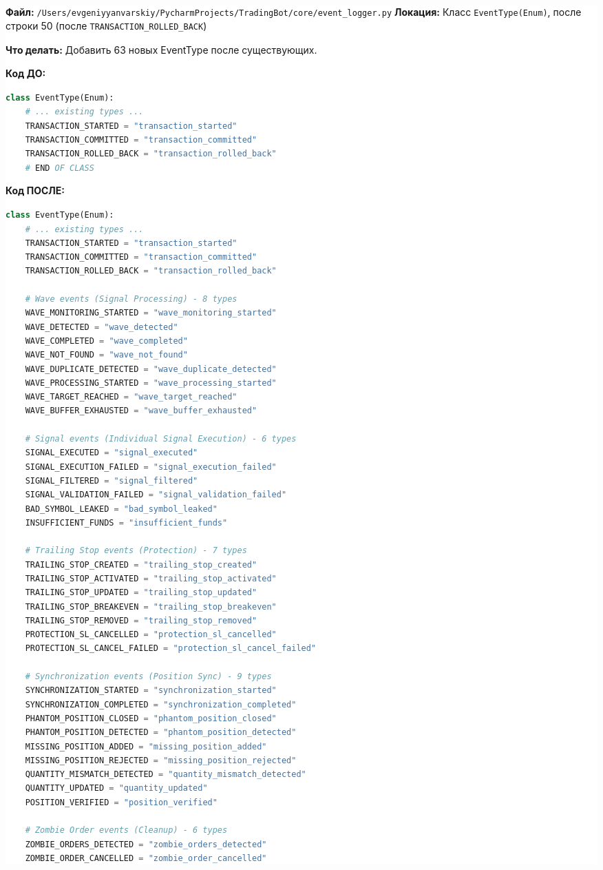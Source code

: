 **Файл:** `/Users/evgeniyyanvarskiy/PycharmProjects/TradingBot/core/event_logger.py`
**Локация:** Класс `EventType(Enum)`, после строки 50 (после `TRANSACTION_ROLLED_BACK`)

**Что делать:**
Добавить 63 новых EventType после существующих.

**Код ДО:**
```python
class EventType(Enum):
    # ... existing types ...
    TRANSACTION_STARTED = "transaction_started"
    TRANSACTION_COMMITTED = "transaction_committed"
    TRANSACTION_ROLLED_BACK = "transaction_rolled_back"
    # END OF CLASS
```

**Код ПОСЛЕ:**
```python
class EventType(Enum):
    # ... existing types ...
    TRANSACTION_STARTED = "transaction_started"
    TRANSACTION_COMMITTED = "transaction_committed"
    TRANSACTION_ROLLED_BACK = "transaction_rolled_back"

    # Wave events (Signal Processing) - 8 types
    WAVE_MONITORING_STARTED = "wave_monitoring_started"
    WAVE_DETECTED = "wave_detected"
    WAVE_COMPLETED = "wave_completed"
    WAVE_NOT_FOUND = "wave_not_found"
    WAVE_DUPLICATE_DETECTED = "wave_duplicate_detected"
    WAVE_PROCESSING_STARTED = "wave_processing_started"
    WAVE_TARGET_REACHED = "wave_target_reached"
    WAVE_BUFFER_EXHAUSTED = "wave_buffer_exhausted"

    # Signal events (Individual Signal Execution) - 6 types
    SIGNAL_EXECUTED = "signal_executed"
    SIGNAL_EXECUTION_FAILED = "signal_execution_failed"
    SIGNAL_FILTERED = "signal_filtered"
    SIGNAL_VALIDATION_FAILED = "signal_validation_failed"
    BAD_SYMBOL_LEAKED = "bad_symbol_leaked"
    INSUFFICIENT_FUNDS = "insufficient_funds"

    # Trailing Stop events (Protection) - 7 types
    TRAILING_STOP_CREATED = "trailing_stop_created"
    TRAILING_STOP_ACTIVATED = "trailing_stop_activated"
    TRAILING_STOP_UPDATED = "trailing_stop_updated"
    TRAILING_STOP_BREAKEVEN = "trailing_stop_breakeven"
    TRAILING_STOP_REMOVED = "trailing_stop_removed"
    PROTECTION_SL_CANCELLED = "protection_sl_cancelled"
    PROTECTION_SL_CANCEL_FAILED = "protection_sl_cancel_failed"

    # Synchronization events (Position Sync) - 9 types
    SYNCHRONIZATION_STARTED = "synchronization_started"
    SYNCHRONIZATION_COMPLETED = "synchronization_completed"
    PHANTOM_POSITION_CLOSED = "phantom_position_closed"
    PHANTOM_POSITION_DETECTED = "phantom_position_detected"
    MISSING_POSITION_ADDED = "missing_position_added"
    MISSING_POSITION_REJECTED = "missing_position_rejected"
    QUANTITY_MISMATCH_DETECTED = "quantity_mismatch_detected"
    QUANTITY_UPDATED = "quantity_updated"
    POSITION_VERIFIED = "position_verified"

    # Zombie Order events (Cleanup) - 6 types
    ZOMBIE_ORDERS_DETECTED = "zombie_orders_detected"
    ZOMBIE_ORDER_CANCELLED = "zombie_order_cancelled"
```